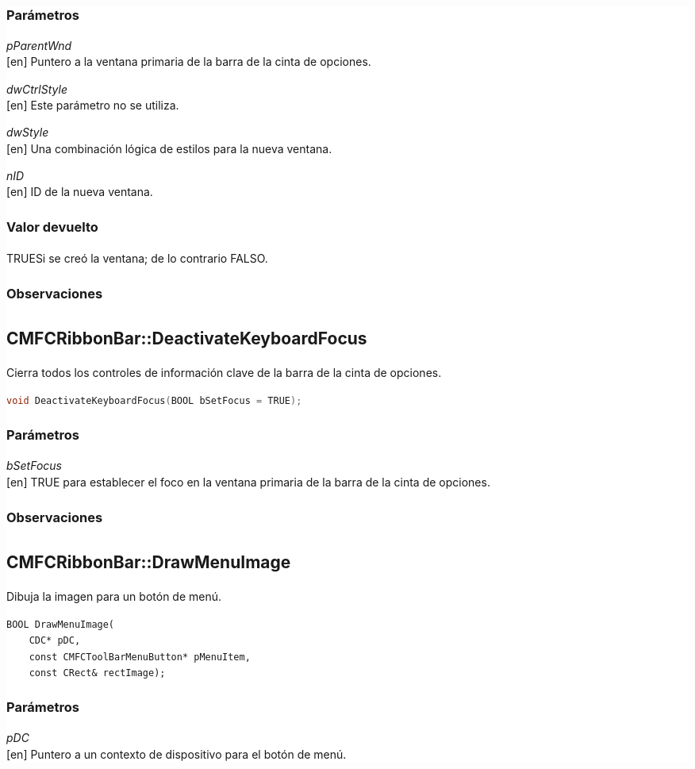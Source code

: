 ### <a name="parameters"></a>Parámetros

*pParentWnd*<br/>
[en] Puntero a la ventana primaria de la barra de la cinta de opciones.

*dwCtrlStyle*<br/>
[en] Este parámetro no se utiliza.

*dwStyle*<br/>
[en] Una combinación lógica de estilos para la nueva ventana.

*nID*<br/>
[en] ID de la nueva ventana.

### <a name="return-value"></a>Valor devuelto

TRUESi se creó la ventana; de lo contrario FALSO.

### <a name="remarks"></a>Observaciones

## <a name="cmfcribbonbardeactivatekeyboardfocus"></a><a name="deactivatekeyboardfocus"></a>CMFCRibbonBar::DeactivateKeyboardFocus

Cierra todos los controles de información clave de la barra de la cinta de opciones.

```cpp
void DeactivateKeyboardFocus(BOOL bSetFocus = TRUE);
```

### <a name="parameters"></a>Parámetros

*bSetFocus*<br/>
[en] TRUE para establecer el foco en la ventana primaria de la barra de la cinta de opciones.

### <a name="remarks"></a>Observaciones

## <a name="cmfcribbonbardrawmenuimage"></a><a name="drawmenuimage"></a>CMFCRibbonBar::DrawMenuImage

Dibuja la imagen para un botón de menú.

```
BOOL DrawMenuImage(
    CDC* pDC,
    const CMFCToolBarMenuButton* pMenuItem,
    const CRect& rectImage);
```

### <a name="parameters"></a>Parámetros

*pDC*<br/>
[en] Puntero a un contexto de dispositivo para el botón de menú.
